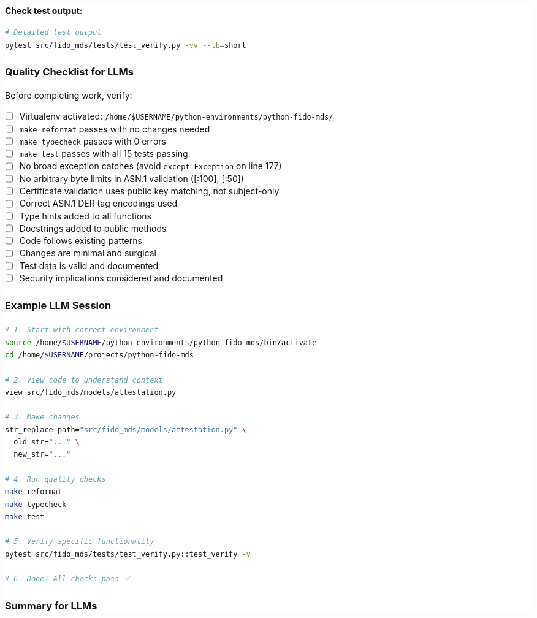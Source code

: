 **Check test output:**
```bash
# Detailed test output
pytest src/fido_mds/tests/test_verify.py -vv --tb=short
```

### Quality Checklist for LLMs

Before completing work, verify:

- [ ] Virtualenv activated: `/home/$USERNAME/python-environments/python-fido-mds/`
- [ ] `make reformat` passes with no changes needed
- [ ] `make typecheck` passes with 0 errors
- [ ] `make test` passes with all 15 tests passing
- [ ] No broad exception catches (avoid `except Exception` on line 177)
- [ ] No arbitrary byte limits in ASN.1 validation ([:100], [:50])
- [ ] Certificate validation uses public key matching, not subject-only
- [ ] Correct ASN.1 DER tag encodings used
- [ ] Type hints added to all functions
- [ ] Docstrings added to public methods
- [ ] Code follows existing patterns
- [ ] Changes are minimal and surgical
- [ ] Test data is valid and documented
- [ ] Security implications considered and documented

### Example LLM Session

```bash
# 1. Start with correct environment
source /home/$USERNAME/python-environments/python-fido-mds/bin/activate
cd /home/$USERNAME/projects/python-fido-mds

# 2. View code to understand context
view src/fido_mds/models/attestation.py

# 3. Make changes
str_replace path="src/fido_mds/models/attestation.py" \
  old_str="..." \
  new_str="..."

# 4. Run quality checks
make reformat
make typecheck
make test

# 5. Verify specific functionality
pytest src/fido_mds/tests/test_verify.py::test_verify -v

# 6. Done! All checks pass ✅
```

### Summary for LLMs
